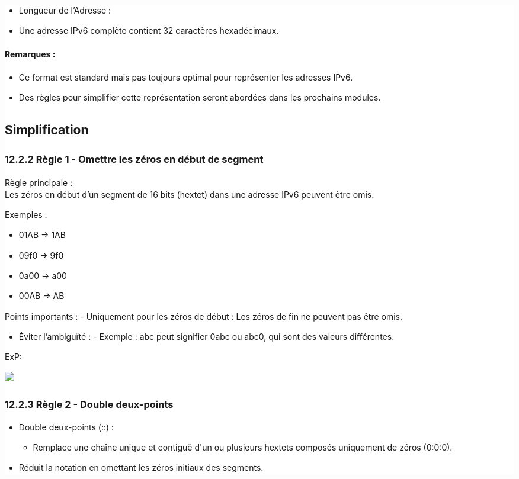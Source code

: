 - Longueur de l’Adresse :
    

- Une adresse IPv6 complète contient 32 caractères hexadécimaux.
    

#### Remarques :

- Ce format est standard mais pas toujours optimal pour représenter les adresses IPv6.
    
- Des règles pour simplifier cette représentation seront abordées dans les prochains modules.
    

  
  
## Simplification
### 12.2.2 Règle 1 - Omettre les zéros en début de segment 

  

Règle principale :  
Les zéros en début d’un segment de 16 bits (hextet) dans une adresse IPv6 peuvent être omis.

Exemples :

- 01AB → 1AB
    
- 09f0 → 9f0
    
- 0a00 → a00
    
- 00AB → AB
    

Points importants :
	- Uniquement pour les zéros de début : Les zéros de fin ne peuvent pas être omis.

- Éviter l’ambiguïté :
		- Exemple : abc peut signifier 0abc ou abc0, qui sont des valeurs différentes.
    

  
  

ExP:

![](https://lh7-rt.googleusercontent.com/docsz/AD_4nXdhmeWgKjMQ2QFrl34IegNzIiUbvgrbB0GNfrrLY73jQemPODMgvKflRrgpS0W0SWtOxKlUTLVS8NS9St9N0BqxXbhF9wRdcIcC82_A_ndBHhJ_6Gw5z9nDdHF1pk-G7TdAW5nq1g?key=UPPRKkHOQa9wbf4HNKU3covr)

  
  
  
  
  
  
  
  
  

### 12.2.3 Règle 2 - Double deux-points 

- Double deux-points (::) :
	- Remplace une chaîne unique et contiguë d'un ou plusieurs hextets composés uniquement de zéros (0:0:0).
    
- Réduit la notation en omettant les zéros initiaux des segments.
    
